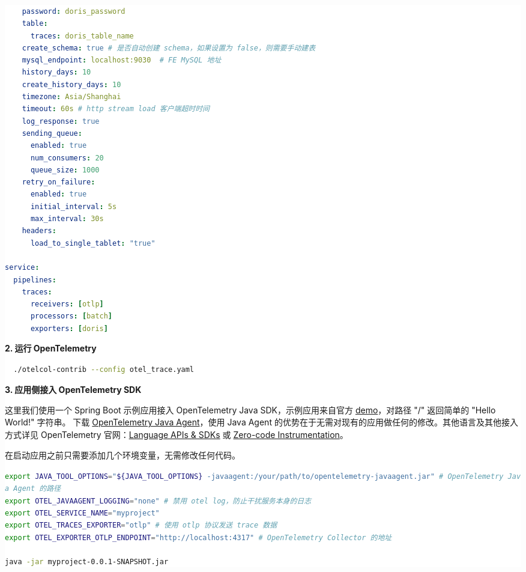```yaml
    password: doris_password
    table:
      traces: doris_table_name
    create_schema: true # 是否自动创建 schema，如果设置为 false，则需要手动建表
    mysql_endpoint: localhost:9030  # FE MySQL 地址
    history_days: 10
    create_history_days: 10
    timezone: Asia/Shanghai
    timeout: 60s # http stream load 客户端超时时间
    log_response: true
    sending_queue:
      enabled: true
      num_consumers: 20
      queue_size: 1000
    retry_on_failure:
      enabled: true
      initial_interval: 5s
      max_interval: 30s
    headers:
      load_to_single_tablet: "true"

service:
  pipelines:
    traces:
      receivers: [otlp]
      processors: [batch]
      exporters: [doris]
```

**2. 运行 OpenTelemetry**

```Bash
  ./otelcol-contrib --config otel_trace.yaml
```

**3. 应用侧接入 OpenTelemetry SDK**

这里我们使用一个 Spring Boot 示例应用接入 OpenTelemetry Java SDK，示例应用来自官方 [demo](https://docs.spring.io/spring-boot/tutorial/first-application/index.html)，对路径 "/" 返回简单的 "Hello World!" 字符串。
下载 [OpenTelemetry Java Agent](https://github.com/open-telemetry/opentelemetry-java-instrumentation/releases)，使用 Java Agent 的优势在于无需对现有的应用做任何的修改。其他语言及其他接入方式详见 OpenTelemetry 官网：[Language APIs & SDKs](https://opentelemetry.io/docs/languages/) 或 [Zero-code Instrumentation](https://opentelemetry.io/docs/zero-code/)。

在启动应用之前只需要添加几个环境变量，无需修改任何代码。
```Bash
export JAVA_TOOL_OPTIONS="${JAVA_TOOL_OPTIONS} -javaagent:/your/path/to/opentelemetry-javaagent.jar" # OpenTelemetry Java Agent 的路径
export OTEL_JAVAAGENT_LOGGING="none" # 禁用 otel log，防止干扰服务本身的日志
export OTEL_SERVICE_NAME="myproject"
export OTEL_TRACES_EXPORTER="otlp" # 使用 otlp 协议发送 trace 数据
export OTEL_EXPORTER_OTLP_ENDPOINT="http://localhost:4317" # OpenTelemetry Collector 的地址

java -jar myproject-0.0.1-SNAPSHOT.jar
```
